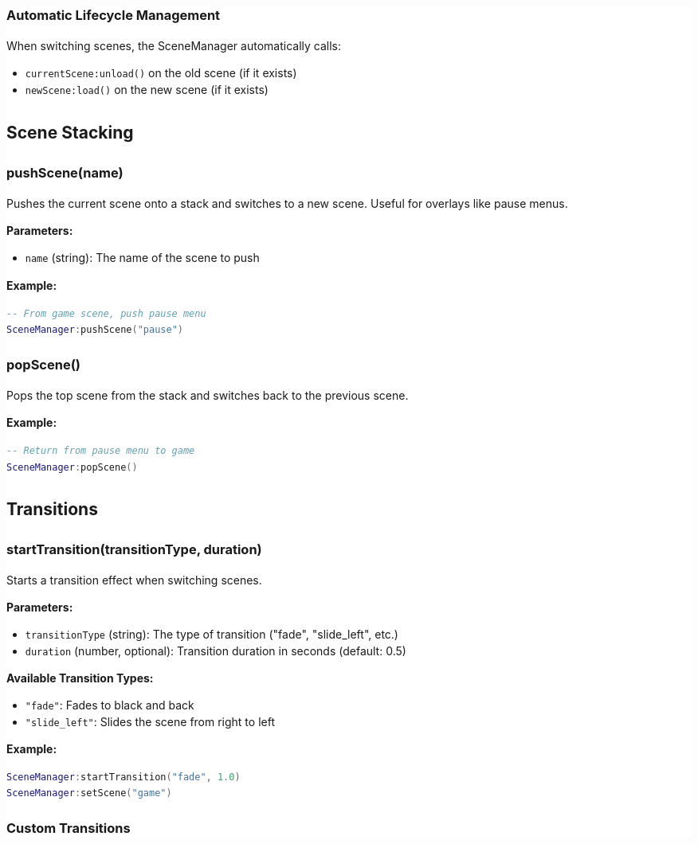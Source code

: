 ### Automatic Lifecycle Management

When switching scenes, the SceneManager automatically calls:
- `currentScene:unload()` on the old scene (if it exists)
- `newScene:load()` on the new scene (if it exists)

## Scene Stacking

### pushScene(name)

Pushes the current scene onto a stack and switches to a new scene. Useful for overlays like pause menus.

**Parameters:**
- `name` (string): The name of the scene to push

**Example:**
```lua
-- From game scene, push pause menu
SceneManager:pushScene("pause")
```

### popScene()

Pops the top scene from the stack and switches back to the previous scene.

**Example:**
```lua
-- Return from pause menu to game
SceneManager:popScene()
```

## Transitions

### startTransition(transitionType, duration)

Starts a transition effect when switching scenes.

**Parameters:**
- `transitionType` (string): The type of transition ("fade", "slide_left", etc.)
- `duration` (number, optional): Transition duration in seconds (default: 0.5)

**Available Transition Types:**
- `"fade"`: Fades to black and back
- `"slide_left"`: Slides the scene from right to left

**Example:**
```lua
SceneManager:startTransition("fade", 1.0)
SceneManager:setScene("game")
```

### Custom Transitions
